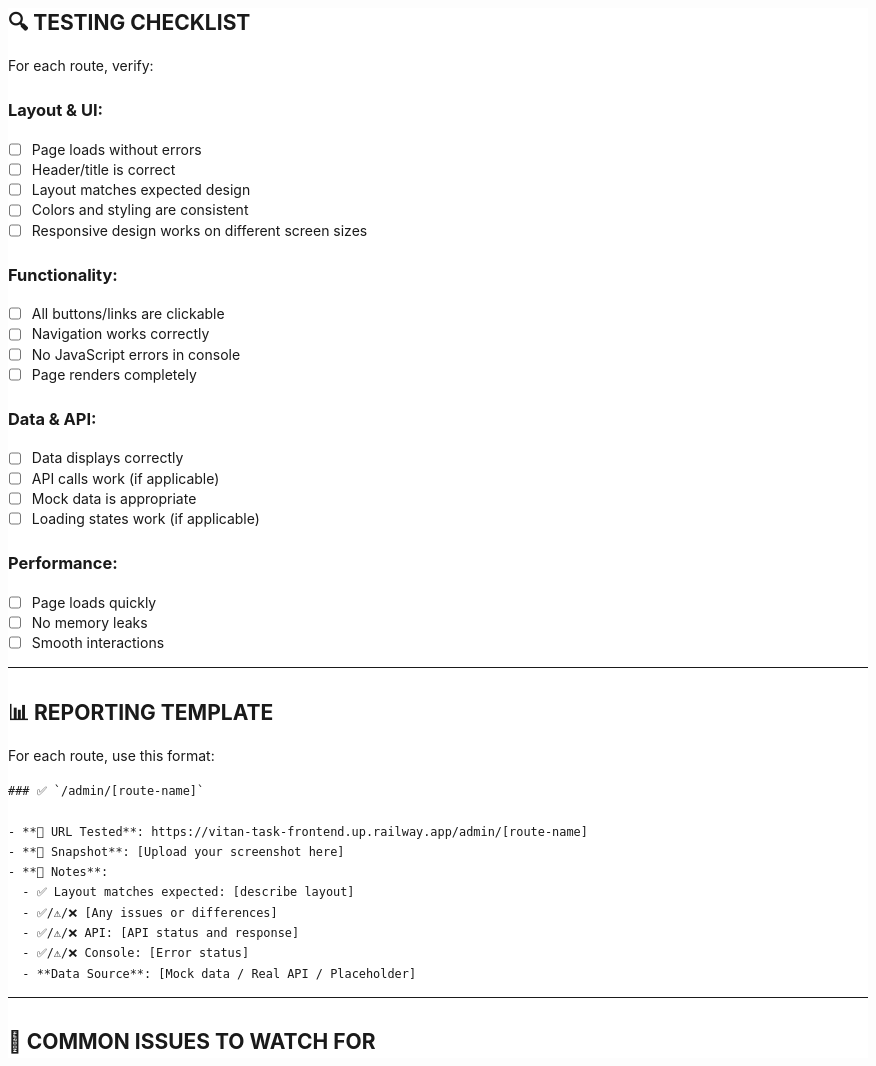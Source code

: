 
## 🔍 **TESTING CHECKLIST**

For each route, verify:

### **Layout & UI:**
- [ ] Page loads without errors
- [ ] Header/title is correct
- [ ] Layout matches expected design
- [ ] Colors and styling are consistent
- [ ] Responsive design works on different screen sizes

### **Functionality:**
- [ ] All buttons/links are clickable
- [ ] Navigation works correctly
- [ ] No JavaScript errors in console
- [ ] Page renders completely

### **Data & API:**
- [ ] Data displays correctly
- [ ] API calls work (if applicable)
- [ ] Mock data is appropriate
- [ ] Loading states work (if applicable)

### **Performance:**
- [ ] Page loads quickly
- [ ] No memory leaks
- [ ] Smooth interactions

---

## 📊 **REPORTING TEMPLATE**

For each route, use this format:

```
### ✅ `/admin/[route-name]`

- **🔗 URL Tested**: https://vitan-task-frontend.up.railway.app/admin/[route-name]
- **📸 Snapshot**: [Upload your screenshot here]
- **🧠 Notes**:
  - ✅ Layout matches expected: [describe layout]
  - ✅/⚠️/❌ [Any issues or differences]
  - ✅/⚠️/❌ API: [API status and response]
  - ✅/⚠️/❌ Console: [Error status]
  - **Data Source**: [Mock data / Real API / Placeholder]
```

---

## 🚨 **COMMON ISSUES TO WATCH FOR**
